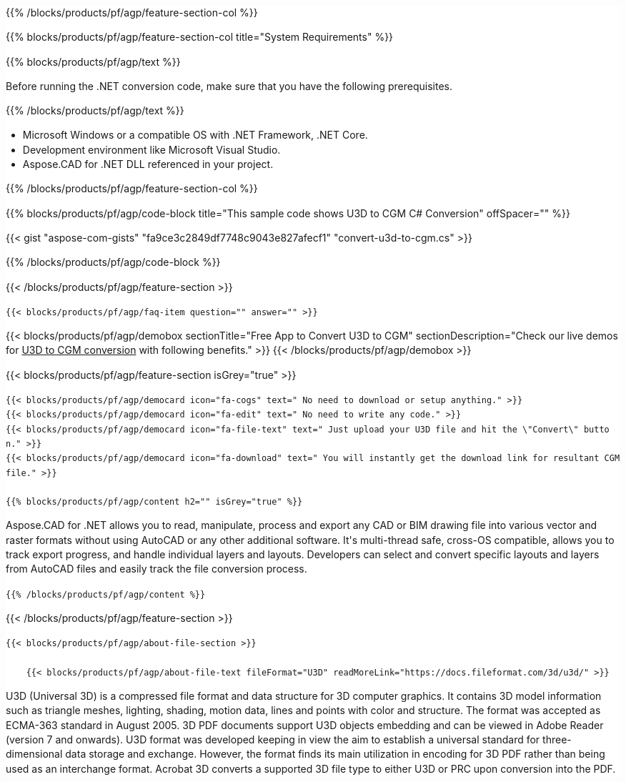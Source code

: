 {{% /blocks/products/pf/agp/feature-section-col %}}

{{% blocks/products/pf/agp/feature-section-col title="System Requirements" %}}

{{% blocks/products/pf/agp/text %}}

Before running the .NET conversion code, make sure that you have the following prerequisites.

{{% /blocks/products/pf/agp/text %}}

-  Microsoft Windows or a compatible OS with .NET Framework, .NET Core.
-  Development environment like Microsoft Visual Studio.
-  Aspose.CAD for .NET DLL referenced in your project.

{{% /blocks/products/pf/agp/feature-section-col %}}

{{% blocks/products/pf/agp/code-block title="This sample code shows U3D to CGM C# Conversion" offSpacer="" %}}

{{< gist "aspose-com-gists" "fa9ce3c2849df7748c9043e827afecf1" "convert-u3d-to-cgm.cs" >}}

{{% /blocks/products/pf/agp/code-block %}}

{{< /blocks/products/pf/agp/feature-section >}}

    {{< blocks/products/pf/agp/faq-item question="" answer="" >}}



{{< blocks/products/pf/agp/demobox sectionTitle="Free App to Convert U3D to CGM" sectionDescription="Check our live demos for [U3D to CGM conversion](https://products.aspose.app/cad/conversion/u3d-to-cgm) with following benefits." >}}
{{< /blocks/products/pf/agp/demobox >}}

{{< blocks/products/pf/agp/feature-section isGrey="true" >}}

    {{< blocks/products/pf/agp/democard icon="fa-cogs" text=" No need to download or setup anything." >}}
    {{< blocks/products/pf/agp/democard icon="fa-edit" text=" No need to write any code." >}}
    {{< blocks/products/pf/agp/democard icon="fa-file-text" text=" Just upload your U3D file and hit the \"Convert\" button." >}}
    {{< blocks/products/pf/agp/democard icon="fa-download" text=" You will instantly get the download link for resultant CGM file." >}}

    {{% blocks/products/pf/agp/content h2="" isGrey="true" %}}

Aspose.CAD for .NET allows you to read, manipulate, process and export any CAD or BIM drawing file into various vector and raster formats without using AutoCAD or any other additional software. It's multi-thread safe, cross-OS compatible, allows you to track export progress, and handle individual layers and layouts. Developers can select and convert specific layouts and layers from AutoCAD files and easily track the file conversion process.

    {{% /blocks/products/pf/agp/content %}}

{{< /blocks/products/pf/agp/feature-section >}}

    {{< blocks/products/pf/agp/about-file-section >}}

        {{< blocks/products/pf/agp/about-file-text fileFormat="U3D" readMoreLink="https://docs.fileformat.com/3d/u3d/" >}}
U3D (Universal 3D) is a compressed file format and data structure for 3D computer graphics. It contains 3D model information such as triangle meshes, lighting, shading, motion data, lines and points with color and structure. The format was accepted as ECMA-363 standard in August 2005. 3D PDF documents support U3D objects embedding and can be viewed in Adobe Reader (version 7 and onwards). U3D format was developed keeping in view the aim to establish a universal standard for three-dimensional data storage and exchange. However, the format finds its main utilization in encoding for 3D PDF rather than being used as an interchange format. Acrobat 3D converts a supported 3D file type to either U3D or PRC upon conversion into the PDF.
